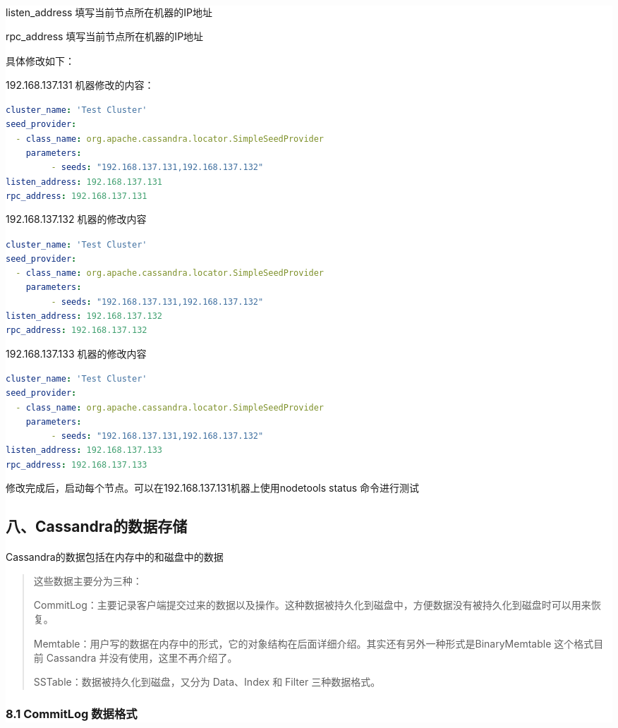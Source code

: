 listen_address 填写当前节点所在机器的IP地址

rpc_address 填写当前节点所在机器的IP地址

具体修改如下：

192.168.137.131 机器修改的内容：

```yaml
cluster_name: 'Test Cluster'
seed_provider:
  - class_name: org.apache.cassandra.locator.SimpleSeedProvider
    parameters:
         - seeds: "192.168.137.131,192.168.137.132"
listen_address: 192.168.137.131
rpc_address: 192.168.137.131
```

192.168.137.132 机器的修改内容

```yaml
cluster_name: 'Test Cluster'
seed_provider:
  - class_name: org.apache.cassandra.locator.SimpleSeedProvider
    parameters:
         - seeds: "192.168.137.131,192.168.137.132"
listen_address: 192.168.137.132
rpc_address: 192.168.137.132
```

192.168.137.133 机器的修改内容

```yaml
cluster_name: 'Test Cluster'
seed_provider:
  - class_name: org.apache.cassandra.locator.SimpleSeedProvider
    parameters:
         - seeds: "192.168.137.131,192.168.137.132"
listen_address: 192.168.137.133
rpc_address: 192.168.137.133
```

修改完成后，启动每个节点。可以在192.168.137.131机器上使用nodetools status 命令进行测试

## 八、Cassandra的数据存储

Cassandra的数据包括在内存中的和磁盘中的数据

> 这些数据主要分为三种：
>
> CommitLog：主要记录客户端提交过来的数据以及操作。这种数据被持久化到磁盘中，方便数据没有被持久化到磁盘时可以用来恢复。
>
> Memtable：用户写的数据在内存中的形式，它的对象结构在后面详细介绍。其实还有另外一种形式是BinaryMemtable 这个格式目前 Cassandra 并没有使用，这里不再介绍了。
>
> SSTable：数据被持久化到磁盘，又分为 Data、Index 和 Filter 三种数据格式。

### 8.1 CommitLog 数据格式

